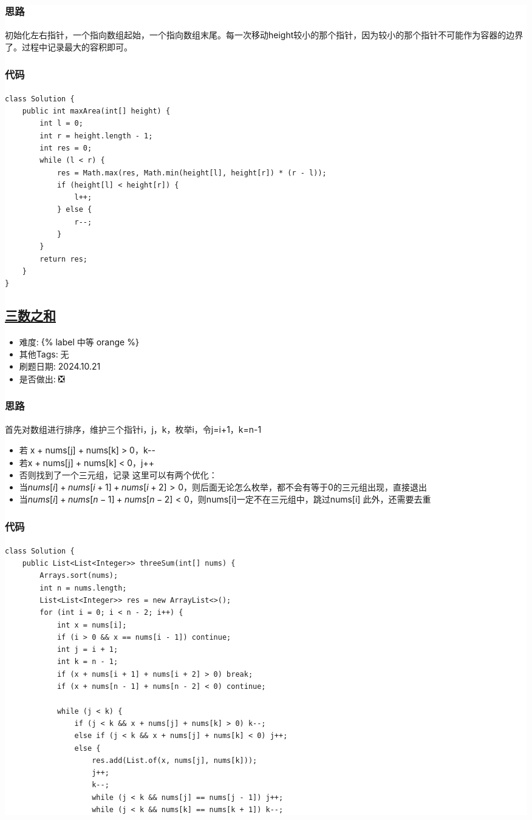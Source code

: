 ### 思路
初始化左右指针，一个指向数组起始，一个指向数组末尾。每一次移动height较小的那个指针，因为较小的那个指针不可能作为容器的边界了。过程中记录最大的容积即可。
### 代码
```
class Solution {
    public int maxArea(int[] height) {
        int l = 0;
        int r = height.length - 1;
        int res = 0;
        while (l < r) {
            res = Math.max(res, Math.min(height[l], height[r]) * (r - l));
            if (height[l] < height[r]) {
                l++;
            } else {
                r--;
            }
        }
        return res;
    }
} 
```

## [三数之和](https://leetcode.cn/problems/3sum/)
* 难度: {% label 中等 orange %}
* 其他Tags: 无
* 刷题日期: 2024.10.21
* 是否做出: ❎

### 思路
首先对数组进行排序，维护三个指针i，j，k，枚举i，令j=i+1，k=n-1
* 若 x + nums[j] + nums[k] > 0，k--
* 若x + nums[j] + nums[k] < 0，j++
* 否则找到了一个三元组，记录
这里可以有两个优化：
* 当$nums[i] + nums[i + 1] + nums[i + 2] > 0$，则后面无论怎么枚举，都不会有等于0的三元组出现，直接退出
* 当$nums[i] + nums[n - 1] + nums[n - 2] < 0$，则nums[i]一定不在三元组中，跳过nums[i]
此外，还需要去重
### 代码
```
class Solution {
    public List<List<Integer>> threeSum(int[] nums) {
        Arrays.sort(nums);
        int n = nums.length;
        List<List<Integer>> res = new ArrayList<>();
        for (int i = 0; i < n - 2; i++) {
            int x = nums[i];
            if (i > 0 && x == nums[i - 1]) continue;
            int j = i + 1;
            int k = n - 1;
            if (x + nums[i + 1] + nums[i + 2] > 0) break;
            if (x + nums[n - 1] + nums[n - 2] < 0) continue;

            while (j < k) {
                if (j < k && x + nums[j] + nums[k] > 0) k--;
                else if (j < k && x + nums[j] + nums[k] < 0) j++;
                else {
                    res.add(List.of(x, nums[j], nums[k]));
                    j++;
                    k--;
                    while (j < k && nums[j] == nums[j - 1]) j++;
                    while (j < k && nums[k] == nums[k + 1]) k--;
```